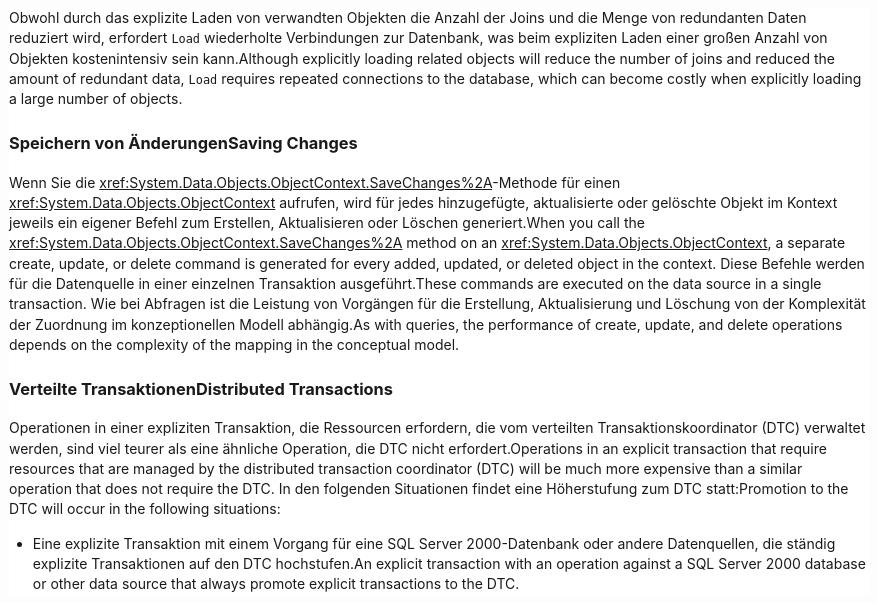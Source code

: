  <span data-ttu-id="d46f4-235">Obwohl durch das explizite Laden von verwandten Objekten die Anzahl der Joins und die Menge von redundanten Daten reduziert wird, erfordert `Load` wiederholte Verbindungen zur Datenbank, was beim expliziten Laden einer großen Anzahl von Objekten kostenintensiv sein kann.</span><span class="sxs-lookup"><span data-stu-id="d46f4-235">Although explicitly loading related objects will reduce the number of joins and reduced the amount of redundant data, `Load` requires repeated connections to the database, which can become costly when explicitly loading a large number of objects.</span></span>  
  
### <a name="saving-changes"></a><span data-ttu-id="d46f4-236">Speichern von Änderungen</span><span class="sxs-lookup"><span data-stu-id="d46f4-236">Saving Changes</span></span>  
 <span data-ttu-id="d46f4-237">Wenn Sie die <xref:System.Data.Objects.ObjectContext.SaveChanges%2A>-Methode für einen <xref:System.Data.Objects.ObjectContext> aufrufen, wird für jedes hinzugefügte, aktualisierte oder gelöschte Objekt im Kontext jeweils ein eigener Befehl zum Erstellen, Aktualisieren oder Löschen generiert.</span><span class="sxs-lookup"><span data-stu-id="d46f4-237">When you call the <xref:System.Data.Objects.ObjectContext.SaveChanges%2A> method on an <xref:System.Data.Objects.ObjectContext>, a separate create, update, or delete command is generated for every added, updated, or deleted object in the context.</span></span> <span data-ttu-id="d46f4-238">Diese Befehle werden für die Datenquelle in einer einzelnen Transaktion ausgeführt.</span><span class="sxs-lookup"><span data-stu-id="d46f4-238">These commands are executed on the data source in a single transaction.</span></span> <span data-ttu-id="d46f4-239">Wie bei Abfragen ist die Leistung von Vorgängen für die Erstellung, Aktualisierung und Löschung von der Komplexität der Zuordnung im konzeptionellen Modell abhängig.</span><span class="sxs-lookup"><span data-stu-id="d46f4-239">As with queries, the performance of create, update, and delete operations depends on the complexity of the mapping in the conceptual model.</span></span>  
  
### <a name="distributed-transactions"></a><span data-ttu-id="d46f4-240">Verteilte Transaktionen</span><span class="sxs-lookup"><span data-stu-id="d46f4-240">Distributed Transactions</span></span>  
 <span data-ttu-id="d46f4-241">Operationen in einer expliziten Transaktion, die Ressourcen erfordern, die vom verteilten Transaktionskoordinator (DTC) verwaltet werden, sind viel teurer als eine ähnliche Operation, die DTC nicht erfordert.</span><span class="sxs-lookup"><span data-stu-id="d46f4-241">Operations in an explicit transaction that require resources that are managed by the distributed transaction coordinator (DTC) will be much more expensive than a similar operation that does not require the DTC.</span></span> <span data-ttu-id="d46f4-242">In den folgenden Situationen findet eine Höherstufung zum DTC statt:</span><span class="sxs-lookup"><span data-stu-id="d46f4-242">Promotion to the DTC will occur in the following situations:</span></span>  
  
-   <span data-ttu-id="d46f4-243">Eine explizite Transaktion mit einem Vorgang für eine SQL Server 2000-Datenbank oder andere Datenquellen, die ständig explizite Transaktionen auf den DTC hochstufen.</span><span class="sxs-lookup"><span data-stu-id="d46f4-243">An explicit transaction with an operation against a SQL Server 2000 database or other data source that always promote explicit transactions to the DTC.</span></span>  
  